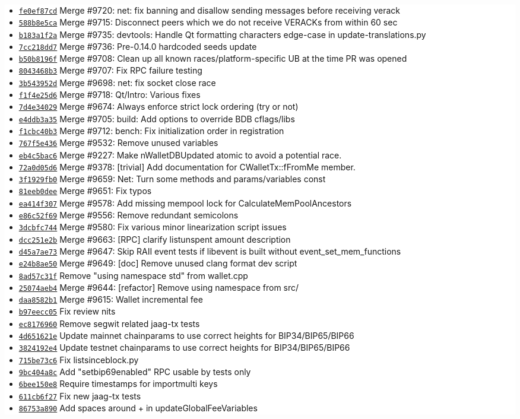 - [`fe0ef87cd`](https://github.com/jaagpay/jaag/commit/fe0ef87cd) Merge #9720: net: fix banning and disallow sending messages before receiving verack
- [`588b8e5ca`](https://github.com/jaagpay/jaag/commit/588b8e5ca) Merge #9715: Disconnect peers which we do not receive VERACKs from within 60 sec
- [`b183a1f2a`](https://github.com/jaagpay/jaag/commit/b183a1f2a) Merge #9735: devtools: Handle Qt formatting characters edge-case in update-translations.py
- [`7cc218dd7`](https://github.com/jaagpay/jaag/commit/7cc218dd7) Merge #9736: Pre-0.14.0 hardcoded seeds update
- [`b50b8196f`](https://github.com/jaagpay/jaag/commit/b50b8196f) Merge #9708: Clean up all known races/platform-specific UB at the time PR was opened
- [`8043468b3`](https://github.com/jaagpay/jaag/commit/8043468b3) Merge #9707: Fix RPC failure testing
- [`3b543952d`](https://github.com/jaagpay/jaag/commit/3b543952d) Merge #9698: net: fix socket close race
- [`f1f4e25d6`](https://github.com/jaagpay/jaag/commit/f1f4e25d6) Merge #9718: Qt/Intro: Various fixes
- [`7d4e34029`](https://github.com/jaagpay/jaag/commit/7d4e34029) Merge #9674: Always enforce strict lock ordering (try or not)
- [`e4ddb3a35`](https://github.com/jaagpay/jaag/commit/e4ddb3a35) Merge #9705: build: Add options to override BDB cflags/libs
- [`f1cbc40b3`](https://github.com/jaagpay/jaag/commit/f1cbc40b3) Merge #9712: bench: Fix initialization order in registration
- [`767f5e436`](https://github.com/jaagpay/jaag/commit/767f5e436) Merge #9532: Remove unused variables
- [`eb4c5bac6`](https://github.com/jaagpay/jaag/commit/eb4c5bac6) Merge #9227: Make nWalletDBUpdated atomic to avoid a potential race.
- [`72a0d05d6`](https://github.com/jaagpay/jaag/commit/72a0d05d6) Merge #9378: [trivial] Add documentation for CWalletTx::fFromMe member.
- [`3f1929fb0`](https://github.com/jaagpay/jaag/commit/3f1929fb0) Merge #9659: Net: Turn some methods and params/variables const
- [`81eeb0dee`](https://github.com/jaagpay/jaag/commit/81eeb0dee) Merge #9651: Fix typos
- [`ea414f307`](https://github.com/jaagpay/jaag/commit/ea414f307) Merge #9578: Add missing mempool lock for CalculateMemPoolAncestors
- [`e86c52f69`](https://github.com/jaagpay/jaag/commit/e86c52f69) Merge #9556: Remove redundant semicolons
- [`3dcbfc744`](https://github.com/jaagpay/jaag/commit/3dcbfc744) Merge #9580: Fix various minor linearization script issues
- [`dcc251e2b`](https://github.com/jaagpay/jaag/commit/dcc251e2b) Merge #9663: [RPC] clarify listunspent amount description
- [`d45a7ae73`](https://github.com/jaagpay/jaag/commit/d45a7ae73) Merge #9647: Skip RAII event tests if libevent is built without event_set_mem_functions
- [`e24b8ae50`](https://github.com/jaagpay/jaag/commit/e24b8ae50) Merge #9649: [doc] Remove unused clang format dev script
- [`8ad57c31f`](https://github.com/jaagpay/jaag/commit/8ad57c31f) Remove "using namespace std" from wallet.cpp
- [`25074aeb4`](https://github.com/jaagpay/jaag/commit/25074aeb4) Merge #9644: [refactor] Remove using namespace <xxx> from src/
- [`daa8582b1`](https://github.com/jaagpay/jaag/commit/daa8582b1) Merge #9615: Wallet incremental fee
- [`b97eecc05`](https://github.com/jaagpay/jaag/commit/b97eecc05) Fix review nits
- [`ec8176960`](https://github.com/jaagpay/jaag/commit/ec8176960) Remove segwit related jaag-tx tests
- [`4d651621e`](https://github.com/jaagpay/jaag/commit/4d651621e) Update mainnet chainparams to use correct heights for BIP34/BIP65/BIP66
- [`3824192e4`](https://github.com/jaagpay/jaag/commit/3824192e4) Update testnet chainparams to use correct heights for BIP34/BIP65/BIP66
- [`715be73c6`](https://github.com/jaagpay/jaag/commit/715be73c6) Fix listsinceblock.py
- [`9bc404a8c`](https://github.com/jaagpay/jaag/commit/9bc404a8c) Add "setbip69enabled" RPC usable by tests only
- [`6bee150e8`](https://github.com/jaagpay/jaag/commit/6bee150e8) Require timestamps for importmulti keys
- [`611cb6f27`](https://github.com/jaagpay/jaag/commit/611cb6f27) Fix new jaag-tx tests
- [`86753a890`](https://github.com/jaagpay/jaag/commit/86753a890) Add spaces around + in updateGlobalFeeVariables